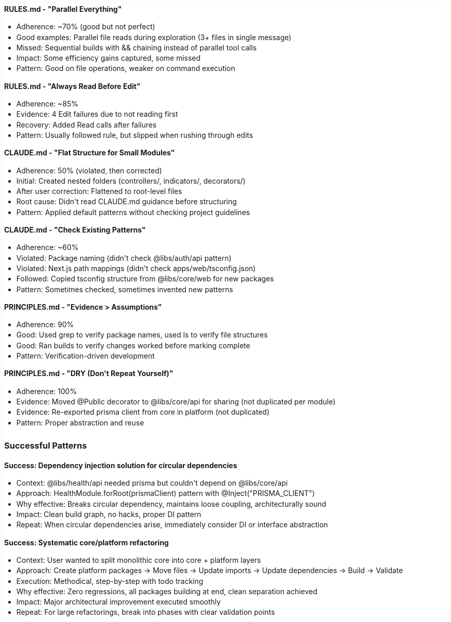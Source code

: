 **RULES.md - "Parallel Everything"**
- Adherence: ~70% (good but not perfect)
- Good examples: Parallel file reads during exploration (3+ files in single message)
- Missed: Sequential builds with && chaining instead of parallel tool calls
- Impact: Some efficiency gains captured, some missed
- Pattern: Good on file operations, weaker on command execution

**RULES.md - "Always Read Before Edit"**
- Adherence: ~85%
- Evidence: 4 Edit failures due to not reading first
- Recovery: Added Read calls after failures
- Pattern: Usually followed rule, but slipped when rushing through edits

**CLAUDE.md - "Flat Structure for Small Modules"**
- Adherence: 50% (violated, then corrected)
- Initial: Created nested folders (controllers/, indicators/, decorators/)
- After user correction: Flattened to root-level files
- Root cause: Didn't read CLAUDE.md guidance before structuring
- Pattern: Applied default patterns without checking project guidelines

**CLAUDE.md - "Check Existing Patterns"**
- Adherence: ~60%
- Violated: Package naming (didn't check @libs/auth/api pattern)
- Violated: Next.js path mappings (didn't check apps/web/tsconfig.json)
- Followed: Copied tsconfig structure from @libs/core/web for new packages
- Pattern: Sometimes checked, sometimes invented new patterns

**PRINCIPLES.md - "Evidence > Assumptions"**
- Adherence: 90%
- Good: Used grep to verify package names, used ls to verify file structures
- Good: Ran builds to verify changes worked before marking complete
- Pattern: Verification-driven development

**PRINCIPLES.md - "DRY (Don't Repeat Yourself)"**
- Adherence: 100%
- Evidence: Moved @Public decorator to @libs/core/api for sharing (not duplicated per module)
- Evidence: Re-exported prisma client from core in platform (not duplicated)
- Pattern: Proper abstraction and reuse


### Successful Patterns

**Success: Dependency injection solution for circular dependencies**
- Context: @libs/health/api needed prisma but couldn't depend on @libs/core/api
- Approach: HealthModule.forRoot(prismaClient) pattern with @Inject("PRISMA_CLIENT")
- Why effective: Breaks circular dependency, maintains loose coupling, architecturally sound
- Impact: Clean build graph, no hacks, proper DI pattern
- Repeat: When circular dependencies arise, immediately consider DI or interface abstraction

**Success: Systematic core/platform refactoring**
- Context: User wanted to split monolithic core into core + platform layers
- Approach: Create platform packages → Move files → Update imports → Update dependencies → Build → Validate
- Execution: Methodical, step-by-step with todo tracking
- Why effective: Zero regressions, all packages building at end, clean separation achieved
- Impact: Major architectural improvement executed smoothly
- Repeat: For large refactorings, break into phases with clear validation points
